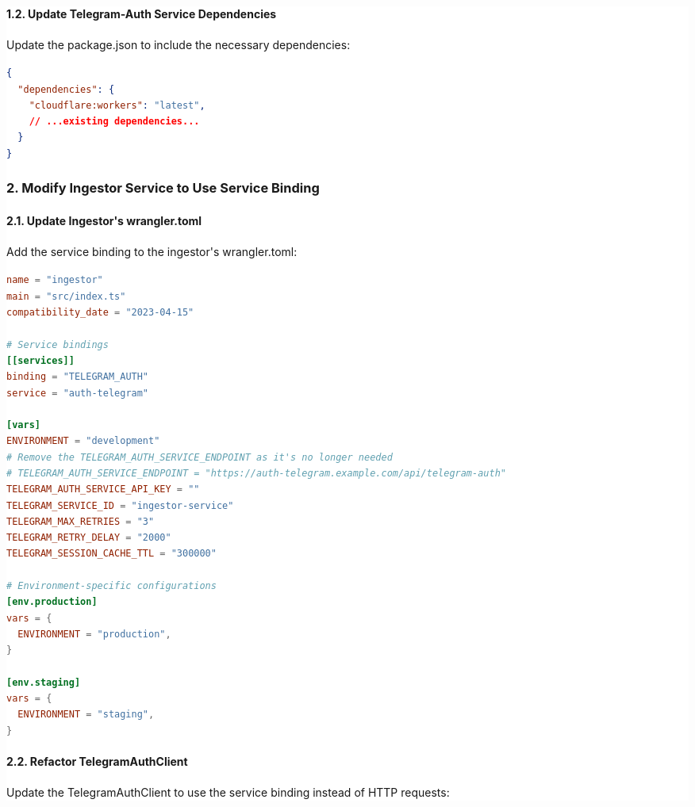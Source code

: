 #### 1.2. Update Telegram-Auth Service Dependencies

Update the package.json to include the necessary dependencies:

```json
{
  "dependencies": {
    "cloudflare:workers": "latest",
    // ...existing dependencies...
  }
}
```

### 2. Modify Ingestor Service to Use Service Binding

#### 2.1. Update Ingestor's wrangler.toml

Add the service binding to the ingestor's wrangler.toml:

```toml
name = "ingestor"
main = "src/index.ts"
compatibility_date = "2023-04-15"

# Service bindings
[[services]]
binding = "TELEGRAM_AUTH"
service = "auth-telegram"

[vars]
ENVIRONMENT = "development"
# Remove the TELEGRAM_AUTH_SERVICE_ENDPOINT as it's no longer needed
# TELEGRAM_AUTH_SERVICE_ENDPOINT = "https://auth-telegram.example.com/api/telegram-auth"
TELEGRAM_AUTH_SERVICE_API_KEY = ""
TELEGRAM_SERVICE_ID = "ingestor-service"
TELEGRAM_MAX_RETRIES = "3"
TELEGRAM_RETRY_DELAY = "2000"
TELEGRAM_SESSION_CACHE_TTL = "300000"

# Environment-specific configurations
[env.production]
vars = {
  ENVIRONMENT = "production",
}

[env.staging]
vars = {
  ENVIRONMENT = "staging",
}
```

#### 2.2. Refactor TelegramAuthClient

Update the TelegramAuthClient to use the service binding instead of HTTP requests:
